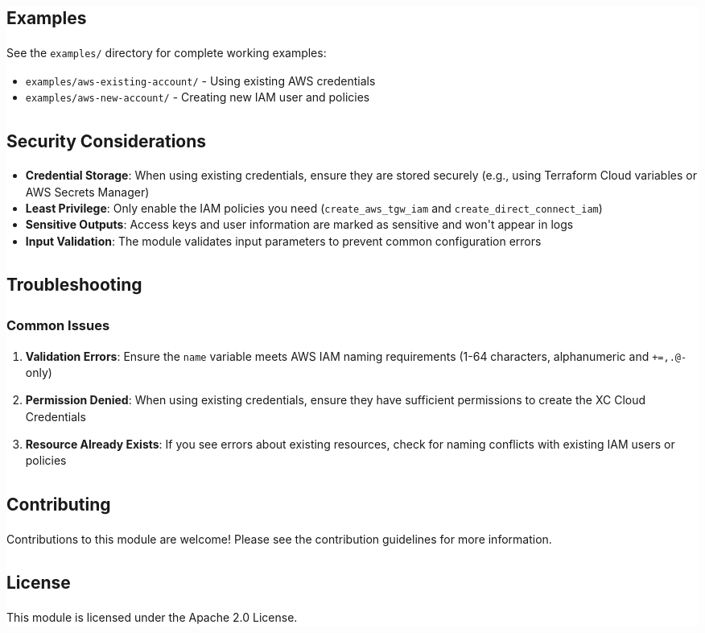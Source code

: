 ## Examples

See the `examples/` directory for complete working examples:
- `examples/aws-existing-account/` - Using existing AWS credentials
- `examples/aws-new-account/` - Creating new IAM user and policies

## Security Considerations

- **Credential Storage**: When using existing credentials, ensure they are stored securely (e.g., using Terraform Cloud variables or AWS Secrets Manager)
- **Least Privilege**: Only enable the IAM policies you need (`create_aws_tgw_iam` and `create_direct_connect_iam`)
- **Sensitive Outputs**: Access keys and user information are marked as sensitive and won't appear in logs
- **Input Validation**: The module validates input parameters to prevent common configuration errors

## Troubleshooting

### Common Issues

1. **Validation Errors**: Ensure the `name` variable meets AWS IAM naming requirements (1-64 characters, alphanumeric and `+=,.@-` only)

2. **Permission Denied**: When using existing credentials, ensure they have sufficient permissions to create the XC Cloud Credentials

3. **Resource Already Exists**: If you see errors about existing resources, check for naming conflicts with existing IAM users or policies

## Contributing

Contributions to this module are welcome! Please see the contribution guidelines for more information.

## License

This module is licensed under the Apache 2.0 License.